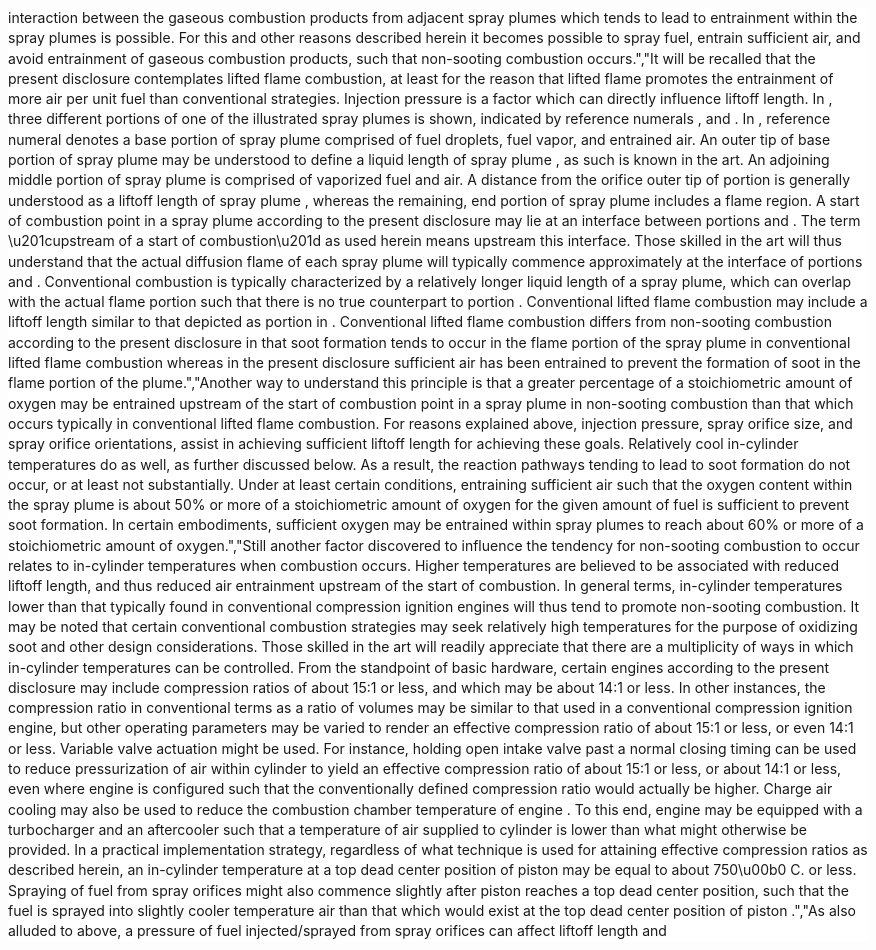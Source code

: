interaction between the gaseous combustion products from adjacent spray plumes which tends to lead to entrainment within the spray plumes is possible. For this and other reasons described herein it becomes possible to spray fuel, entrain sufficient air, and avoid entrainment of gaseous combustion products, such that non-sooting combustion occurs.","It will be recalled that the present disclosure contemplates lifted flame combustion, at least for the reason that lifted flame promotes the entrainment of more air per unit fuel than conventional strategies. Injection pressure is a factor which can directly influence liftoff length. In , three different portions of one of the illustrated spray plumes  is shown, indicated by reference numerals ,  and . In , reference numeral  denotes a base portion of spray plume  comprised of fuel droplets, fuel vapor, and entrained air. An outer tip of base portion  of spray plume  may be understood to define a liquid length of spray plume , as such is known in the art. An adjoining middle portion  of spray plume  is comprised of vaporized fuel and air. A distance from the orifice outer tip of portion  is generally understood as a liftoff length of spray plume , whereas the remaining, end portion  of spray plume  includes a flame region. A start of combustion point in a spray plume according to the present disclosure may lie at an interface between portions  and . The term \u201cupstream of a start of combustion\u201d as used herein means upstream this interface. Those skilled in the art will thus understand that the actual diffusion flame of each spray plume  will typically commence approximately at the interface of portions  and . Conventional combustion is typically characterized by a relatively longer liquid length of a spray plume, which can overlap with the actual flame portion such that there is no true counterpart to portion . Conventional lifted flame combustion may include a liftoff length similar to that depicted as portion  in . Conventional lifted flame combustion differs from non-sooting combustion according to the present disclosure in that soot formation tends to occur in the flame portion of the spray plume in conventional lifted flame combustion whereas in the present disclosure sufficient air has been entrained to prevent the formation of soot in the flame portion of the plume.","Another way to understand this principle is that a greater percentage of a stoichiometric amount of oxygen may be entrained upstream of the start of combustion point in a spray plume in non-sooting combustion than that which occurs typically in conventional lifted flame combustion. For reasons explained above, injection pressure, spray orifice size, and spray orifice orientations, assist in achieving sufficient liftoff length for achieving these goals. Relatively cool in-cylinder temperatures do as well, as further discussed below. As a result, the reaction pathways tending to lead to soot formation do not occur, or at least not substantially. Under at least certain conditions, entraining sufficient air such that the oxygen content within the spray plume is about 50% or more of a stoichiometric amount of oxygen for the given amount of fuel is sufficient to prevent soot formation. In certain embodiments, sufficient oxygen may be entrained within spray plumes  to reach about 60% or more of a stoichiometric amount of oxygen.","Still another factor discovered to influence the tendency for non-sooting combustion to occur relates to in-cylinder temperatures when combustion occurs. Higher temperatures are believed to be associated with reduced liftoff length, and thus reduced air entrainment upstream of the start of combustion. In general terms, in-cylinder temperatures lower than that typically found in conventional compression ignition engines will thus tend to promote non-sooting combustion. It may be noted that certain conventional combustion strategies may seek relatively high temperatures for the purpose of oxidizing soot and other design considerations. Those skilled in the art will readily appreciate that there are a multiplicity of ways in which in-cylinder temperatures can be controlled. From the standpoint of basic hardware, certain engines according to the present disclosure may include compression ratios of about 15:1 or less, and which may be about 14:1 or less. In other instances, the compression ratio in conventional terms as a ratio of volumes may be similar to that used in a conventional compression ignition engine, but other operating parameters may be varied to render an effective compression ratio of about 15:1 or less, or even 14:1 or less. Variable valve actuation might be used. For instance, holding open intake valve  past a normal closing timing can be used to reduce pressurization of air within cylinder  to yield an effective compression ratio of about 15:1 or less, or about 14:1 or less, even where engine  is configured such that the conventionally defined compression ratio would actually be higher. Charge air cooling may also be used to reduce the combustion chamber temperature of engine . To this end, engine  may be equipped with a turbocharger and an aftercooler such that a temperature of air supplied to cylinder  is lower than what might otherwise be provided. In a practical implementation strategy, regardless of what technique is used for attaining effective compression ratios as described herein, an in-cylinder temperature at a top dead center position of piston  may be equal to about 750\u00b0 C. or less. Spraying of fuel from spray orifices  might also commence slightly after piston  reaches a top dead center position, such that the fuel is sprayed into slightly cooler temperature air than that which would exist at the top dead center position of piston .","As also alluded to above, a pressure of fuel injected\/sprayed from spray orifices  can affect liftoff length and